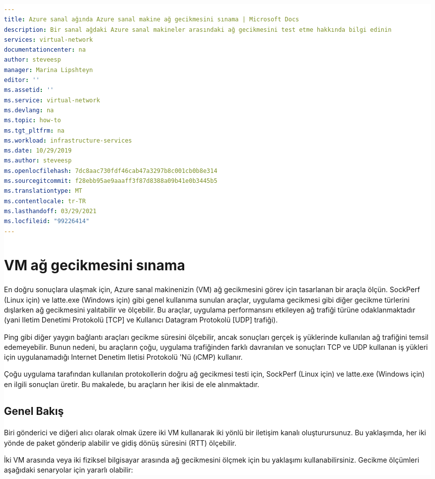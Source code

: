 ```yaml
---
title: Azure sanal ağında Azure sanal makine ağ gecikmesini sınama | Microsoft Docs
description: Bir sanal ağdaki Azure sanal makineler arasındaki ağ gecikmesini test etme hakkında bilgi edinin
services: virtual-network
documentationcenter: na
author: steveesp
manager: Marina Lipshteyn
editor: ''
ms.assetid: ''
ms.service: virtual-network
ms.devlang: na
ms.topic: how-to
ms.tgt_pltfrm: na
ms.workload: infrastructure-services
ms.date: 10/29/2019
ms.author: steveesp
ms.openlocfilehash: 7dc8aac730fdf46cab47a3297b8c001cb0b8e314
ms.sourcegitcommit: f28ebb95ae9aaaff3f87d8388a09b41e0b3445b5
ms.translationtype: MT
ms.contentlocale: tr-TR
ms.lasthandoff: 03/29/2021
ms.locfileid: "99226414"
---
```

# <a name="test-vm-network-latency"></a>VM ağ gecikmesini sınama

En doğru sonuçlara ulaşmak için, Azure sanal makinenizin (VM) ağ gecikmesini görev için tasarlanan bir araçla ölçün. SockPerf (Linux için) ve latte.exe (Windows için) gibi genel kullanıma sunulan araçlar, uygulama gecikmesi gibi diğer gecikme türlerini dışlarken ağ gecikmesini yalıtabilir ve ölçebilir. Bu araçlar, uygulama performansını etkileyen ağ trafiği türüne odaklanmaktadır (yani Iletim Denetimi Protokolü [TCP] ve Kullanıcı Datagram Protokolü [UDP] trafiği). 

Ping gibi diğer yaygın bağlantı araçları gecikme süresini ölçebilir, ancak sonuçları gerçek iş yüklerinde kullanılan ağ trafiğini temsil edemeyebilir. Bunun nedeni, bu araçların çoğu, uygulama trafiğinden farklı davranılan ve sonuçları TCP ve UDP kullanan iş yükleri için uygulanamadığı Internet Denetim Iletisi Protokolü 'Nü (ıCMP) kullanır. 

Çoğu uygulama tarafından kullanılan protokollerin doğru ağ gecikmesi testi için, SockPerf (Linux için) ve latte.exe (Windows için) en ilgili sonuçları üretir. Bu makalede, bu araçların her ikisi de ele alınmaktadır.

## <a name="overview"></a>Genel Bakış

Biri gönderici ve diğeri alıcı olarak olmak üzere iki VM kullanarak iki yönlü bir iletişim kanalı oluşturursunuz. Bu yaklaşımda, her iki yönde de paket gönderip alabilir ve gidiş dönüş süresini (RTT) ölçebilir.

İki VM arasında veya iki fiziksel bilgisayar arasında ağ gecikmesini ölçmek için bu yaklaşımı kullanabilirsiniz. Gecikme ölçümleri aşağıdaki senaryolar için yararlı olabilir:
